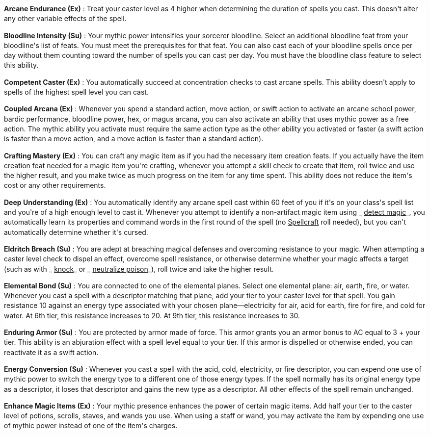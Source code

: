 **Arcane Endurance (Ex)** : Treat your caster level as 4 higher when determining the duration of spells you cast. This doesn't alter any other variable effects of the spell.

**Bloodline Intensity (Su)** : Your mythic power intensifies your sorcerer bloodline. Select an additional bloodline feat from your bloodline's list of feats. You must meet the prerequisites for that feat. You can also cast each of your bloodline spells once per day without them counting toward the number of spells you can cast per day. You must have the bloodline class feature to select this ability.

**Competent Caster (Ex)** : You automatically succeed at concentration checks to cast arcane spells. This ability doesn't apply to spells of the highest spell level you can cast.

**Coupled Arcana (Ex)** : Whenever you spend a standard action, move action, or swift action to activate an arcane school power, bardic performance, bloodline power, hex, or magus arcana, you can also activate an ability that uses mythic power as a free action. The mythic ability you activate must require the same action type as the other ability you activated or faster (a swift action is faster than a move action, and a move action is faster than a standard action).

**Crafting Mastery (Ex)** : You can craft any magic item as if you had the necessary item creation feats. If you actually have the item creation feat needed for a magic item you're crafting, whenever you attempt a skill check to create that item, roll twice and use the higher result, and you make twice as much progress on the item for any time spent. This ability does not reduce the item's cost or any other requirements.

**Deep Understanding (Ex)** : You automatically identify any arcane spell cast within 60 feet of you if it's on your class's spell list and you're of a high enough level to cast it. Whenever you attempt to identify a non-artifact magic item using _ [detect magic](../spells_dir/detectMagic#_detect-magic)_, you automatically learn its properties and command words in the first round of the spell (no [Spellcraft](../skills_dir/spellcraft#_spellcraft) roll needed), but you can't automatically determine whether it's cursed.

**Eldritch Breach (Su)** : You are adept at breaching magical defenses and overcoming resistance to your magic. When attempting a caster level check to dispel an effect, overcome spell resistance, or otherwise determine whether your magic affects a target (such as with _ [knock](../spells_dir/knock#_knock)_ or _ [neutralize poison](../spells_dir/neutralizePoison#_neutralize-poison)_), roll twice and take the higher result.

**Elemental Bond (Su)** : You are connected to one of the elemental planes. Select one elemental plane: air, earth, fire, or water. Whenever you cast a spell with a descriptor matching that plane, add your tier to your caster level for that spell. You gain resistance 10 against an energy type associated with your chosen plane—electricity for air, acid for earth, fire for fire, and cold for water. At 6th tier, this resistance increases to 20. At 9th tier, this resistance increases to 30.

**Enduring Armor (Su)** : You are protected by armor made of force. This armor grants you an armor bonus to AC equal to 3 + your tier. This ability is an abjuration effect with a spell level equal to your tier. If this armor is dispelled or otherwise ended, you can reactivate it as a swift action.

**Energy Conversion (Su)** : Whenever you cast a spell with the acid, cold, electricity, or fire descriptor, you can expend one use of mythic power to switch the energy type to a different one of those energy types. If the spell normally has its original energy type as a descriptor, it loses that descriptor and gains the new type as a descriptor. All other effects of the spell remain unchanged.

**Enhance Magic Items (Ex)** : Your mythic presence enhances the power of certain magic items. Add half your tier to the caster level of potions, scrolls, staves, and wands you use. When using a staff or wand, you may activate the item by expending one use of mythic power instead of one of the item's charges.
